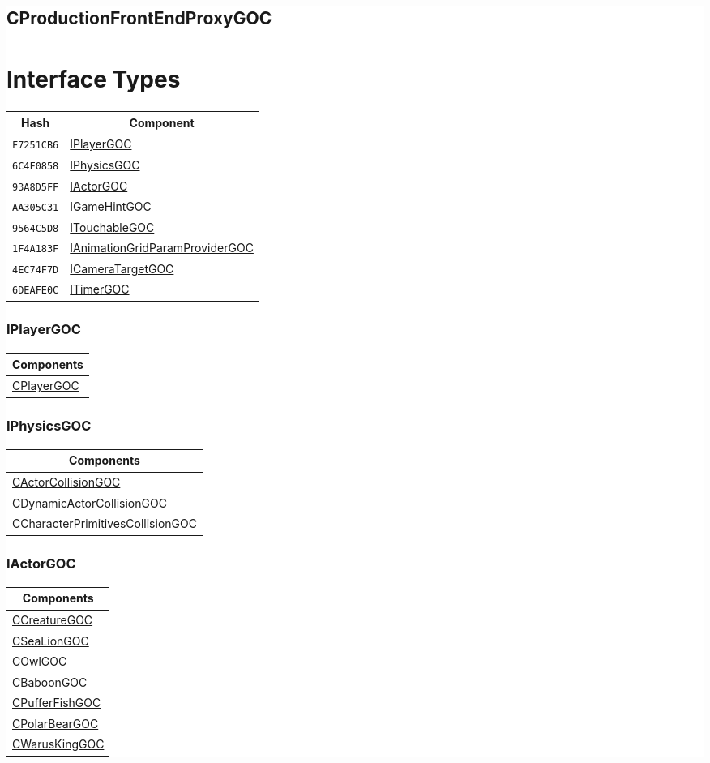 ## CProductionFrontEndProxyGOC

# Interface Types
| Hash | Component |
| --- | --- |
| `F7251CB6` | [IPlayerGOC](#iplayergoc) |
| `6C4F0858` | [IPhysicsGOC](#iphysicsgoc) |
| `93A8D5FF` | [IActorGOC](#iactorgoc) |
| `AA305C31` | [IGameHintGOC](#igamehintgoc) |
| `9564C5D8` | [ITouchableGOC](#itouchablegoc) |
| `1F4A183F` | [IAnimationGridParamProviderGOC](#ianimationgridparamprovidergoc) |
| `4EC74F7D` | [ICameraTargetGOC](#icameratargetgoc) |
| `6DEAFE0C` | [ITimerGOC](#itimergoc) |

### IPlayerGOC
| Components |
| --- |
| [CPlayerGOC](#cplayergoc) |

### IPhysicsGOC
| Components |
| --- |
| [CActorCollisionGOC](#cactorcollisiongoc) |
| CDynamicActorCollisionGOC |
| CCharacterPrimitivesCollisionGOC |

### IActorGOC
| Components |
| --- |
| [CCreatureGOC](#ccreaturegoc) |
| [CSeaLionGOC](#csealiongoc) |
| [COwlGOC](#cowlgoc) |
| [CBaboonGOC](#cbaboongoc) |
| [CPufferFishGOC](#cpufferfishgoc) |
| [CPolarBearGOC](#cpolarbeargoc) |
| [CWarusKingGOC](#cwaruskinggoc) |
